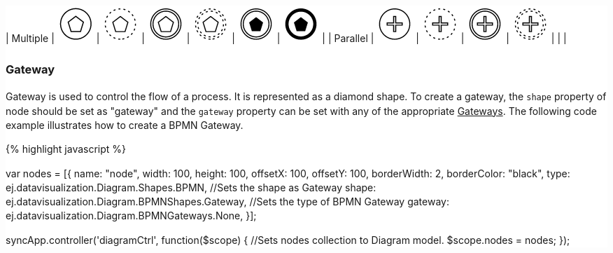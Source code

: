 | Multiple | ![](/angularjs/Diagram/Shapes_images/Shapes_img106.png) | ![](/angularjs/Diagram/Shapes_images/Shapes_img107.png) | ![](/angularjs/Diagram/Shapes_images/Shapes_img108.png) | ![](/angularjs/Diagram/Shapes_images/Shapes_img109.png) | ![](/angularjs/Diagram/Shapes_images/Shapes_img110.png) | ![](/angularjs/Diagram/Shapes_images/Shapes_img111.png) |
| Parallel | ![](/angularjs/Diagram/Shapes_images/Shapes_img112.png) | ![](/angularjs/Diagram/Shapes_images/Shapes_img113.png) | ![](/angularjs/Diagram/Shapes_images/Shapes_img114.png) | ![](/angularjs/Diagram/Shapes_images/Shapes_img115.png) |   |   |

### Gateway

Gateway is used to control the flow of a process. It is represented as a diamond shape. To create a gateway, the `shape` property of node should be set as "gateway" and the `gateway` property can be set with any of the appropriate [Gateways](/api/js/global#bpmngateways "Gateways"). The following code example illustrates how to create a BPMN Gateway.

{% highlight javascript %}

var nodes = [{
    name: "node",
    width: 100,
    height: 100,
    offsetX: 100,
    offsetY: 100,
    borderWidth: 2,
    borderColor: "black",
    type: ej.datavisualization.Diagram.Shapes.BPMN,
    //Sets the shape as Gateway
    shape: ej.datavisualization.Diagram.BPMNShapes.Gateway,
    //Sets the type of BPMN Gateway
    gateway: ej.datavisualization.Diagram.BPMNGateways.None,
}];

syncApp.controller('diagramCtrl', function($scope) {
    //Sets nodes collection to Diagram model.
    $scope.nodes = nodes;
});
